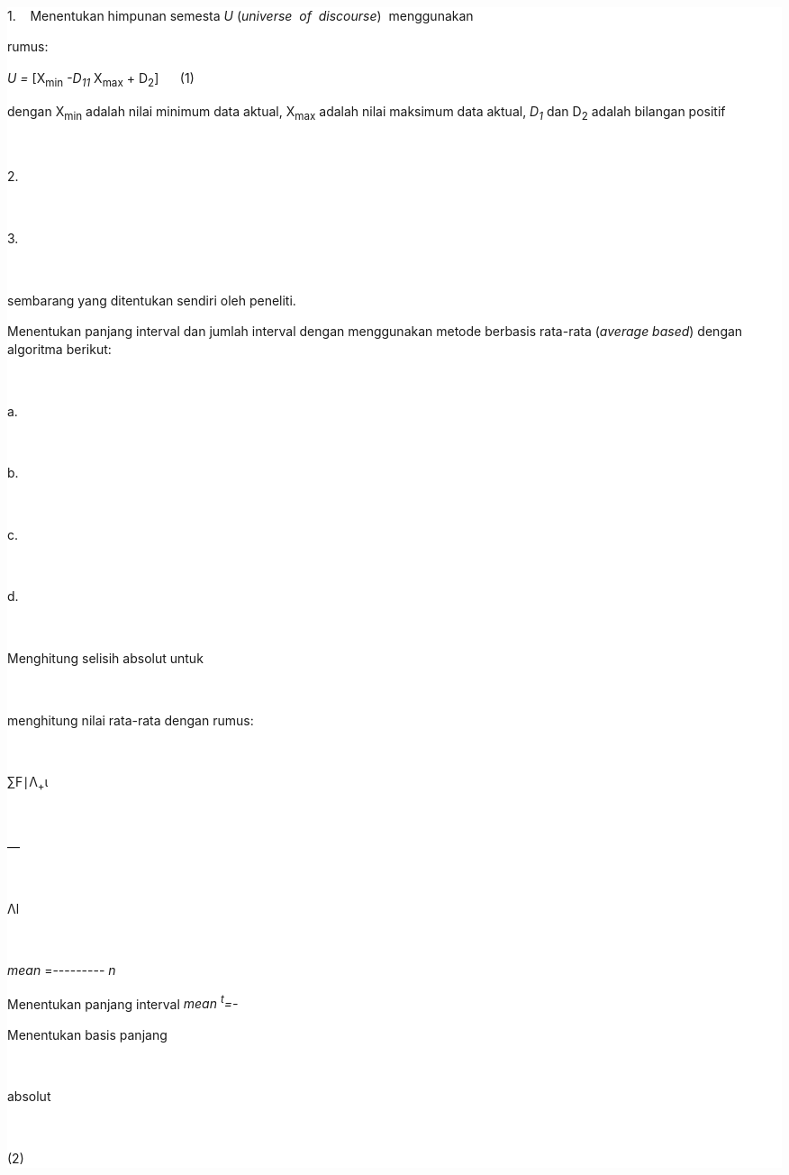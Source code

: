 <p><span class="font13">1. &nbsp;&nbsp;&nbsp;Menentukan himpunan semesta </span><span class="font13" style="font-style:italic;">U </span><span class="font13">(</span><span class="font13" style="font-style:italic;">universe &nbsp;of &nbsp;discourse</span><span class="font13">) &nbsp;menggunakan</span></p></li></ul>
<p><span class="font13">rumus:</span></p>
<p><span class="font13" style="font-style:italic;">U =</span><span class="font13"> [X<sub>min</sub> </span><span class="font13" style="font-style:italic;">-D<sub>11</sub></span><span class="font13"> X<sub>max</sub> + D<sub>2</sub>] &nbsp;&nbsp;&nbsp;&nbsp;&nbsp;(1)</span></p>
<p><span class="font13">dengan X<sub>min</sub> adalah nilai minimum data aktual, X<sub>max</sub> adalah nilai maksimum data aktual, </span><span class="font13" style="font-style:italic;">D<sub>1</sub></span><span class="font13"> dan D<sub>2</sub> adalah bilangan positif</span></p>
</div><br clear="all">
<div>
<p><span class="font13">2.</span></p>
</div><br clear="all">
<div>
<p><span class="font13">3.</span></p>
</div><br clear="all">
<div>
<p><span class="font13">sembarang yang ditentukan sendiri oleh peneliti.</span></p>
<p><span class="font13">Menentukan panjang interval dan jumlah interval dengan menggunakan metode berbasis rata-rata (</span><span class="font13" style="font-style:italic;">average based</span><span class="font13">) dengan algoritma berikut:</span></p>
</div><br clear="all">
<div>
<p><span class="font13">a.</span></p>
</div><br clear="all">
<div>
<p><span class="font13">b.</span></p>
</div><br clear="all">
<div>
<p><span class="font13">c.</span></p>
</div><br clear="all">
<div>
<p><span class="font13">d.</span></p>
</div><br clear="all">
<div>
<p><span class="font13">Menghitung selisih absolut untuk</span></p>
</div><br clear="all">
<div>
<p><span class="font13">menghitung nilai rata-rata dengan rumus:</span></p>
</div><br clear="all">
<div>
<p><span class="font13">∑</span><span class="font10">F</span><span class="font7">∣</span><span class="font10">Λ</span><span class="font13"><sub>+</sub></span><span class="font10">ι</span></p>
</div><br clear="all">
<div>
<p><span class="font9">—</span></p>
</div><br clear="all">
<div>
<p><span class="font6">Λl</span></p>
</div><br clear="all">
<div>
<p><span class="font13" style="font-style:italic;">mean</span><span class="font13"> =--------- </span><span class="font13" style="font-style:italic;">n</span></p>
<p><span class="font13">Menentukan panjang interval </span><span class="font13" style="font-style:italic;">mean <sup>t</sup>=-</span></p>
<p><span class="font13">Menentukan basis panjang</span></p>
</div><br clear="all">
<div>
<p><span class="font13">absolut</span></p>
</div><br clear="all">
<div>
<p><span class="font13">(2)</span></p>
